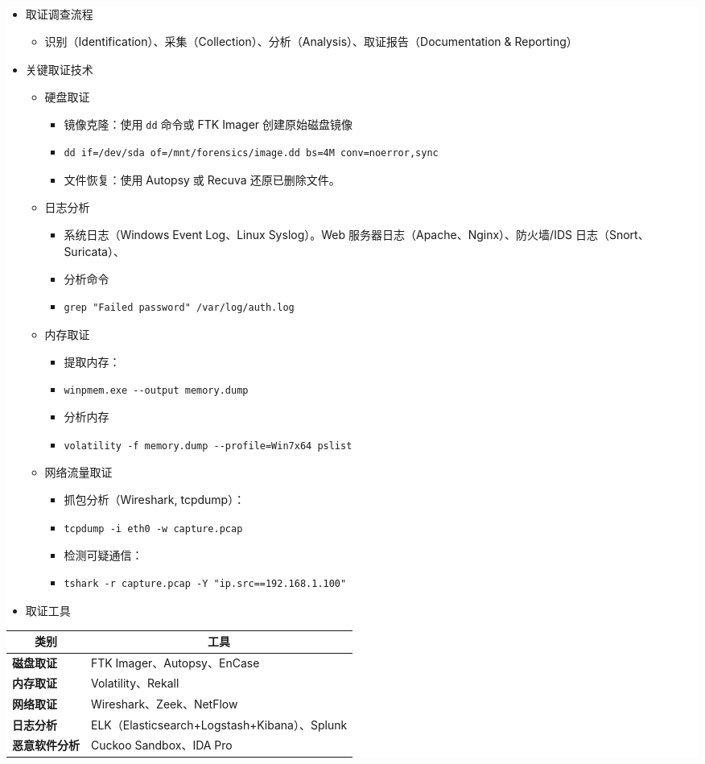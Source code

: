 + 取证调查流程

  + 识别（Identification）、采集（Collection）、分析（Analysis）、取证报告（Documentation & Reporting）

+ 关键取证技术

  + 硬盘取证

    + 镜像克隆：使用 `dd` 命令或 FTK Imager 创建原始磁盘镜像

    + ```shell
      dd if=/dev/sda of=/mnt/forensics/image.dd bs=4M conv=noerror,sync
      ```

    + 文件恢复：使用 Autopsy 或 Recuva 还原已删除文件。

  + 日志分析

    + 系统日志（Windows Event Log、Linux Syslog）。Web 服务器日志（Apache、Nginx）、防火墙/IDS 日志（Snort、Suricata）、

    + 分析命令

    + ```shell
      grep "Failed password" /var/log/auth.log
      ```

  + 内存取证

    + 提取内存：

    + ```shell
      winpmem.exe --output memory.dump
      ```

    + 分析内存

    + ```shell
      volatility -f memory.dump --profile=Win7x64 pslist
      ```

  + 网络流量取证

    + 抓包分析（Wireshark, tcpdump）：

    + ```shell
      tcpdump -i eth0 -w capture.pcap
      ```

    + 检测可疑通信：

    + ```shell
      tshark -r capture.pcap -Y "ip.src==192.168.1.100"
      ```

+ 取证工具

| **类别**         | **工具**                                     |
| ---------------- | -------------------------------------------- |
| **磁盘取证**     | FTK Imager、Autopsy、EnCase                  |
| **内存取证**     | Volatility、Rekall                           |
| **网络取证**     | Wireshark、Zeek、NetFlow                     |
| **日志分析**     | ELK（Elasticsearch+Logstash+Kibana）、Splunk |
| **恶意软件分析** | Cuckoo Sandbox、IDA Pro                      |
